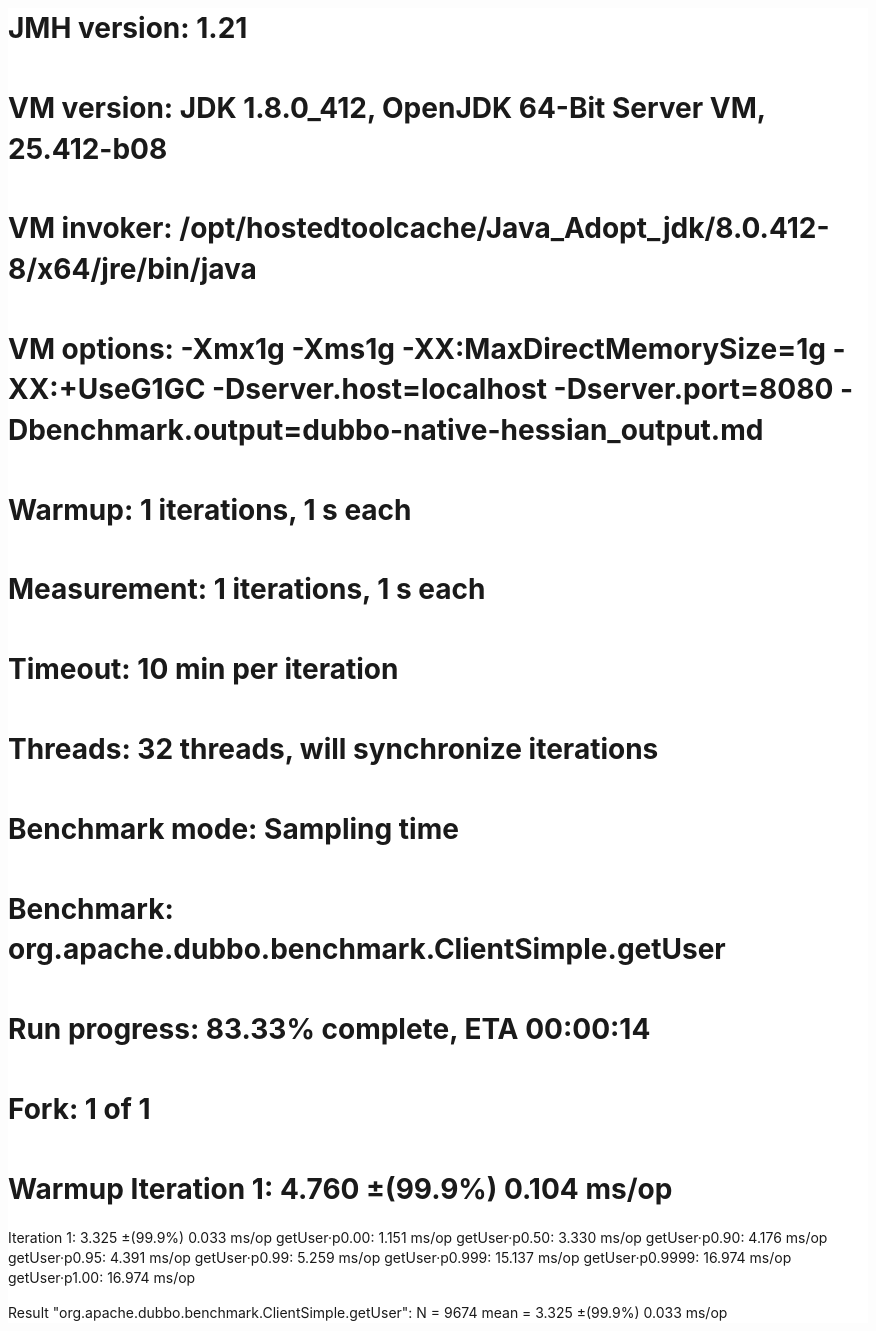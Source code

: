 # JMH version: 1.21
# VM version: JDK 1.8.0_412, OpenJDK 64-Bit Server VM, 25.412-b08
# VM invoker: /opt/hostedtoolcache/Java_Adopt_jdk/8.0.412-8/x64/jre/bin/java
# VM options: -Xmx1g -Xms1g -XX:MaxDirectMemorySize=1g -XX:+UseG1GC -Dserver.host=localhost -Dserver.port=8080 -Dbenchmark.output=dubbo-native-hessian_output.md
# Warmup: 1 iterations, 1 s each
# Measurement: 1 iterations, 1 s each
# Timeout: 10 min per iteration
# Threads: 32 threads, will synchronize iterations
# Benchmark mode: Sampling time
# Benchmark: org.apache.dubbo.benchmark.ClientSimple.getUser

# Run progress: 83.33% complete, ETA 00:00:14
# Fork: 1 of 1
# Warmup Iteration   1: 4.760 ±(99.9%) 0.104 ms/op
Iteration   1: 3.325 ±(99.9%) 0.033 ms/op
                 getUser·p0.00:   1.151 ms/op
                 getUser·p0.50:   3.330 ms/op
                 getUser·p0.90:   4.176 ms/op
                 getUser·p0.95:   4.391 ms/op
                 getUser·p0.99:   5.259 ms/op
                 getUser·p0.999:  15.137 ms/op
                 getUser·p0.9999: 16.974 ms/op
                 getUser·p1.00:   16.974 ms/op



Result "org.apache.dubbo.benchmark.ClientSimple.getUser":
  N = 9674
  mean =      3.325 ±(99.9%) 0.033 ms/op
